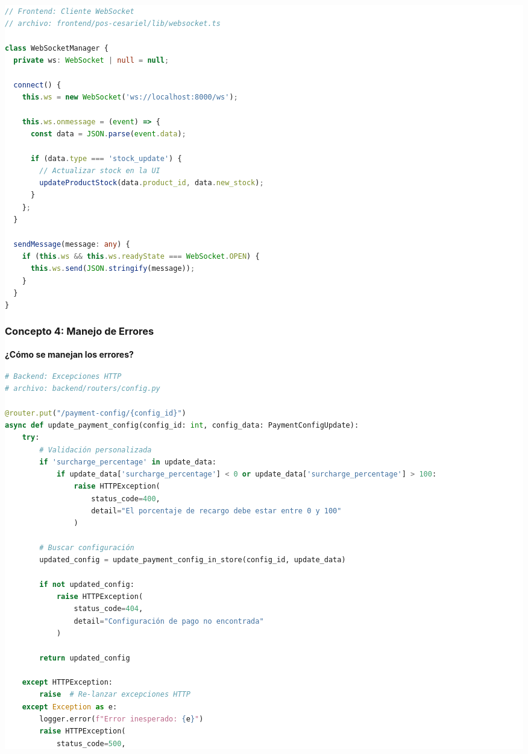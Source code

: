 ```typescript
// Frontend: Cliente WebSocket
// archivo: frontend/pos-cesariel/lib/websocket.ts

class WebSocketManager {
  private ws: WebSocket | null = null;
  
  connect() {
    this.ws = new WebSocket('ws://localhost:8000/ws');
    
    this.ws.onmessage = (event) => {
      const data = JSON.parse(event.data);
      
      if (data.type === 'stock_update') {
        // Actualizar stock en la UI
        updateProductStock(data.product_id, data.new_stock);
      }
    };
  }
  
  sendMessage(message: any) {
    if (this.ws && this.ws.readyState === WebSocket.OPEN) {
      this.ws.send(JSON.stringify(message));
    }
  }
}
```

### **Concepto 4: Manejo de Errores**

**¿Cómo se manejan los errores?**

```python
# Backend: Excepciones HTTP
# archivo: backend/routers/config.py

@router.put("/payment-config/{config_id}")
async def update_payment_config(config_id: int, config_data: PaymentConfigUpdate):
    try:
        # Validación personalizada
        if 'surcharge_percentage' in update_data:
            if update_data['surcharge_percentage'] < 0 or update_data['surcharge_percentage'] > 100:
                raise HTTPException(
                    status_code=400,
                    detail="El porcentaje de recargo debe estar entre 0 y 100"
                )
        
        # Buscar configuración
        updated_config = update_payment_config_in_store(config_id, update_data)
        
        if not updated_config:
            raise HTTPException(
                status_code=404,
                detail="Configuración de pago no encontrada"
            )
        
        return updated_config
        
    except HTTPException:
        raise  # Re-lanzar excepciones HTTP
    except Exception as e:
        logger.error(f"Error inesperado: {e}")
        raise HTTPException(
            status_code=500,
```